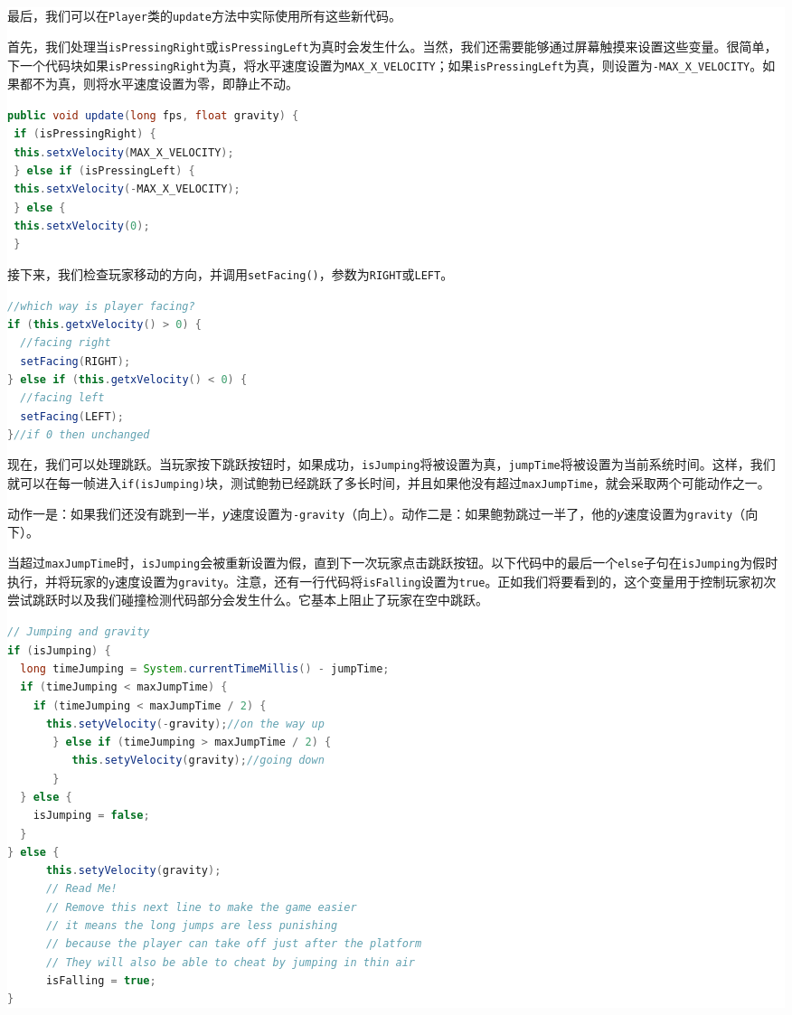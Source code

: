 ```java

```

最后，我们可以在`Player`类的`update`方法中实际使用所有这些新代码。

首先，我们处理当`isPressingRight`或`isPressingLeft`为真时会发生什么。当然，我们还需要能够通过屏幕触摸来设置这些变量。很简单，下一个代码块如果`isPressingRight`为真，将水平速度设置为`MAX_X_VELOCITY`；如果`isPressingLeft`为真，则设置为`-MAX_X_VELOCITY`。如果都不为真，则将水平速度设置为零，即静止不动。

```java
public void update(long fps, float gravity) {
 if (isPressingRight) {
 this.setxVelocity(MAX_X_VELOCITY);
 } else if (isPressingLeft) {
 this.setxVelocity(-MAX_X_VELOCITY);
 } else {
 this.setxVelocity(0);
 }

```

接下来，我们检查玩家移动的方向，并调用`setFacing()`，参数为`RIGHT`或`LEFT`。

```java
//which way is player facing?
if (this.getxVelocity() > 0) {
  //facing right
  setFacing(RIGHT);
} else if (this.getxVelocity() < 0) {
  //facing left
  setFacing(LEFT);
}//if 0 then unchanged
```

现在，我们可以处理跳跃。当玩家按下跳跃按钮时，如果成功，`isJumping`将被设置为真，`jumpTime`将被设置为当前系统时间。这样，我们就可以在每一帧进入`if(isJumping)`块，测试鲍勃已经跳跃了多长时间，并且如果他没有超过`maxJumpTime`，就会采取两个可能动作之一。

动作一是：如果我们还没有跳到一半，*y*速度设置为`-gravity`（向上）。动作二是：如果鲍勃跳过一半了，他的*y*速度设置为`gravity`（向下）。

当超过`maxJumpTime`时，`isJumping`会被重新设置为假，直到下一次玩家点击跳跃按钮。以下代码中的最后一个`else`子句在`isJumping`为假时执行，并将玩家的`y`速度设置为`gravity`。注意，还有一行代码将`isFalling`设置为`true`。正如我们将要看到的，这个变量用于控制玩家初次尝试跳跃时以及我们碰撞检测代码部分会发生什么。它基本上阻止了玩家在空中跳跃。

```java
// Jumping and gravity
if (isJumping) {
  long timeJumping = System.currentTimeMillis() - jumpTime;
  if (timeJumping < maxJumpTime) {
    if (timeJumping < maxJumpTime / 2) {
      this.setyVelocity(-gravity);//on the way up
       } else if (timeJumping > maxJumpTime / 2) {
          this.setyVelocity(gravity);//going down
       }
  } else {
    isJumping = false;
  }
} else {
      this.setyVelocity(gravity);
      // Read Me!
      // Remove this next line to make the game easier
      // it means the long jumps are less punishing
      // because the player can take off just after the platform
      // They will also be able to cheat by jumping in thin air
      isFalling = true;
}
```
